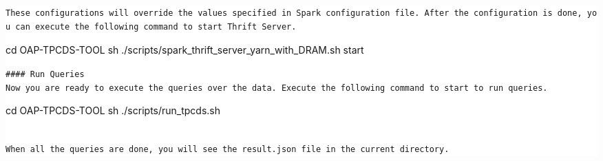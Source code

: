```
These configurations will override the values specified in Spark configuration file. After the configuration is done, you can execute the following command to start Thrift Server.
```
cd OAP-TPCDS-TOOL
sh ./scripts/spark_thrift_server_yarn_with_DRAM.sh  start
```
#### Run Queries
Now you are ready to execute the queries over the data. Execute the following command to start to run queries.

```
cd OAP-TPCDS-TOOL
sh ./scripts/run_tpcds.sh
```

When all the queries are done, you will see the result.json file in the current directory.
